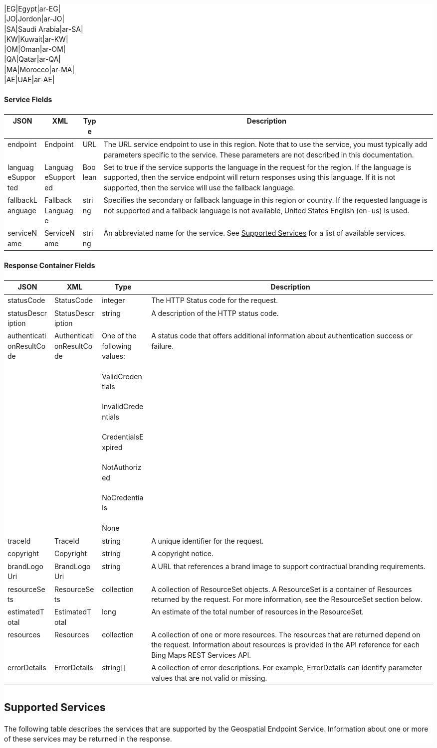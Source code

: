 |EG|Egypt|ar-EG|  
|JO|Jordon|ar-JO|  
|SA|Saudi Arabia|ar-SA|  
|KW|Kuwait|ar-KW|  
|OM|Oman|ar-OM|  
|QA|Qatar|ar-QA|  
|MA|Morocco|ar-MA|  
|AE|UAE|ar-AE|  
  
#### Service Fields
  
|JSON|XML|Type|Description|  
|----------|---------|----------|-----------------|  
|endpoint|Endpoint|URL|The URL service endpoint to use in this region. Note that to use the service, you must typically add parameters specific to the service. These parameters are not described in this documentation.|  
|languageSupported|LanguageSupported|Boolean|Set to true if the service supports the language in the request for the region. If the language is supported, then the service endpoint will return responses using this language. If it is not supported, then the service will use the fallback language.|  
|fallbackLanguage|FallbackLanguage|string|Specifies the secondary or fallback language in this region or country. If the requested language is not supported and a fallback language is not available, United States English (en-us) is used.|  
|serviceName|ServiceName|string|An abbreviated name for the service. See [Supported Services](../articles/geospatial-endpoint-service.md#supportedServices) for a list of available services.|  
  
#### Response Container Fields
  
|JSON|XML|Type|Description|  
|----------|---------|----------|-----------------|  
|statusCode|StatusCode|integer|The HTTP Status code for the request.|  
|statusDescription|StatusDescription|string|A description of the HTTP status code.|  
|authenticationResultCode|AuthenticationResultCode|One of the following values:<br /><br /> ValidCredentials<br /><br /> InvalidCredentials<br /><br /> CredentialsExpired<br /><br /> NotAuthorized<br /><br /> NoCredentials<br /><br /> None|A status code that offers additional information about authentication success or failure.|  
|traceId|TraceId|string|A unique identifier for the request.|  
|copyright|Copyright|string|A copyright notice.|  
|brandLogoUri|BrandLogoUri|string|A URL that references a brand image to support contractual branding requirements.|  
|resourceSets|ResourceSets|collection|A collection of ResourceSet objects. A ResourceSet is a container of Resources returned by the request. For more information, see the ResourceSet section below.|  
|estimatedTotal|EstimatedTotal|long|An estimate of the total number of resources in the ResourceSet.|  
|resources|Resources|collection|A collection of one or more resources. The resources that are returned depend on the request. Information about resources is provided in the API reference for each Bing Maps REST Services API.|  
|errorDetails|ErrorDetails|string[]|A collection of error descriptions. For example, ErrorDetails can identify parameter values that are not valid or missing.|  
  
<a name="supportedServices"></a>   
## Supported Services  
 The following table describes the services that are supported by the Geospatial Endpoint Service. Information about one or more of these services may be returned in the response.  
  